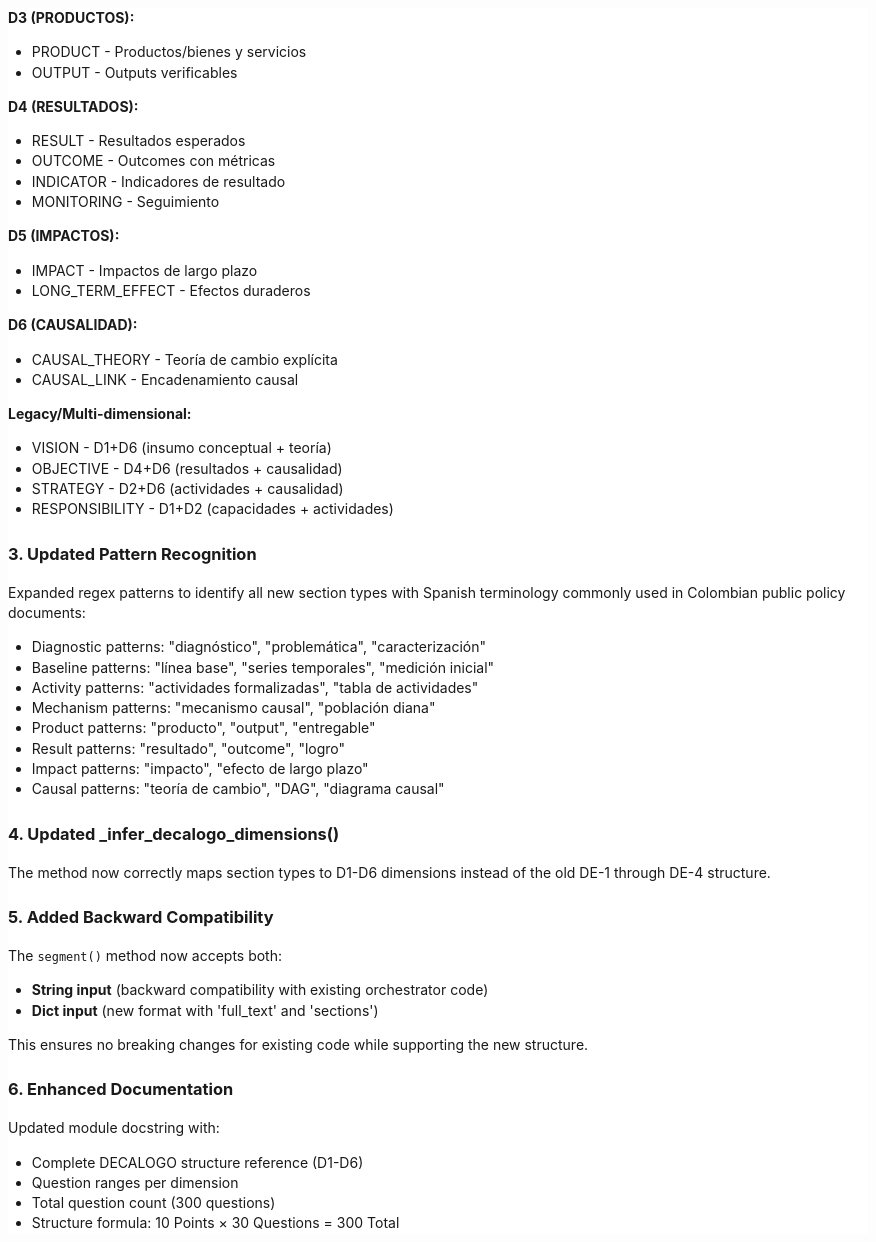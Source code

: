 **D3 (PRODUCTOS):**
- PRODUCT - Productos/bienes y servicios
- OUTPUT - Outputs verificables

**D4 (RESULTADOS):**
- RESULT - Resultados esperados
- OUTCOME - Outcomes con métricas
- INDICATOR - Indicadores de resultado
- MONITORING - Seguimiento

**D5 (IMPACTOS):**
- IMPACT - Impactos de largo plazo
- LONG_TERM_EFFECT - Efectos duraderos

**D6 (CAUSALIDAD):**
- CAUSAL_THEORY - Teoría de cambio explícita
- CAUSAL_LINK - Encadenamiento causal

**Legacy/Multi-dimensional:**
- VISION - D1+D6 (insumo conceptual + teoría)
- OBJECTIVE - D4+D6 (resultados + causalidad)
- STRATEGY - D2+D6 (actividades + causalidad)
- RESPONSIBILITY - D1+D2 (capacidades + actividades)

### 3. Updated Pattern Recognition

Expanded regex patterns to identify all new section types with Spanish terminology commonly used in Colombian public policy documents:

- Diagnostic patterns: "diagnóstico", "problemática", "caracterización"
- Baseline patterns: "línea base", "series temporales", "medición inicial"
- Activity patterns: "actividades formalizadas", "tabla de actividades"
- Mechanism patterns: "mecanismo causal", "población diana"
- Product patterns: "producto", "output", "entregable"
- Result patterns: "resultado", "outcome", "logro"
- Impact patterns: "impacto", "efecto de largo plazo"
- Causal patterns: "teoría de cambio", "DAG", "diagrama causal"

### 4. Updated _infer_decalogo_dimensions()

The method now correctly maps section types to D1-D6 dimensions instead of the old DE-1 through DE-4 structure.

### 5. Added Backward Compatibility

The `segment()` method now accepts both:
- **String input** (backward compatibility with existing orchestrator code)
- **Dict input** (new format with 'full_text' and 'sections')

This ensures no breaking changes for existing code while supporting the new structure.

### 6. Enhanced Documentation

Updated module docstring with:
- Complete DECALOGO structure reference (D1-D6)
- Question ranges per dimension
- Total question count (300 questions)
- Structure formula: 10 Points × 30 Questions = 300 Total
